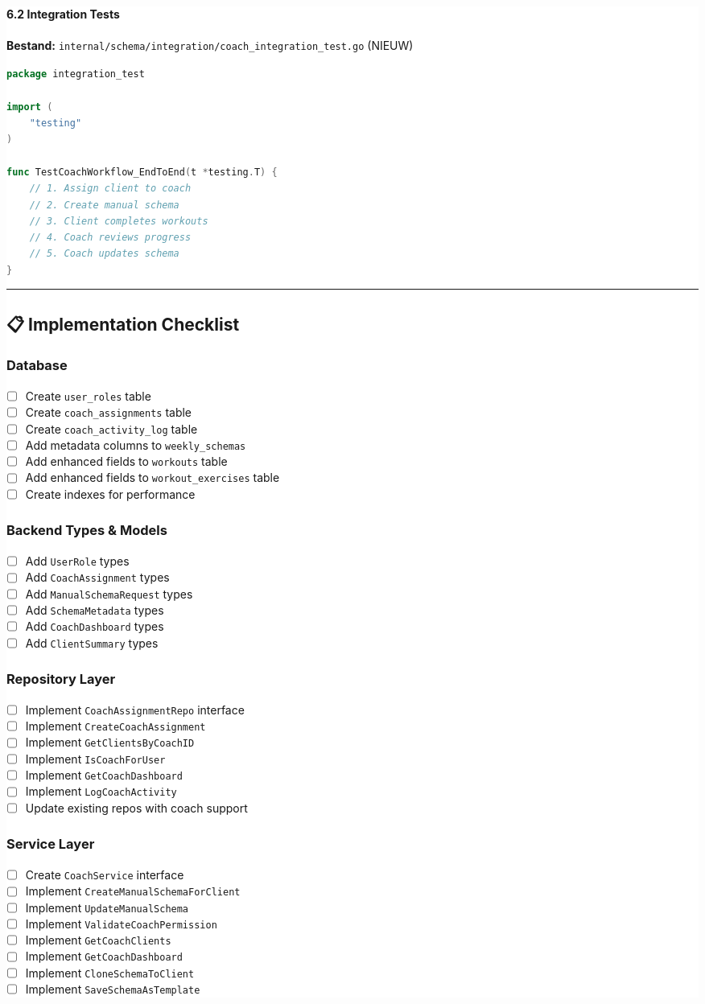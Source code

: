 #### 6.2 Integration Tests

**Bestand:** `internal/schema/integration/coach_integration_test.go` (NIEUW)

```go
package integration_test

import (
	"testing"
)

func TestCoachWorkflow_EndToEnd(t *testing.T) {
	// 1. Assign client to coach
	// 2. Create manual schema
	// 3. Client completes workouts
	// 4. Coach reviews progress
	// 5. Coach updates schema
}
```

---

## 📋 Implementation Checklist

### Database
- [ ] Create `user_roles` table
- [ ] Create `coach_assignments` table
- [ ] Create `coach_activity_log` table
- [ ] Add metadata columns to `weekly_schemas`
- [ ] Add enhanced fields to `workouts` table
- [ ] Add enhanced fields to `workout_exercises` table
- [ ] Create indexes for performance

### Backend Types & Models
- [ ] Add `UserRole` types
- [ ] Add `CoachAssignment` types
- [ ] Add `ManualSchemaRequest` types
- [ ] Add `SchemaMetadata` types
- [ ] Add `CoachDashboard` types
- [ ] Add `ClientSummary` types

### Repository Layer
- [ ] Implement `CoachAssignmentRepo` interface
- [ ] Implement `CreateCoachAssignment`
- [ ] Implement `GetClientsByCoachID`
- [ ] Implement `IsCoachForUser`
- [ ] Implement `GetCoachDashboard`
- [ ] Implement `LogCoachActivity`
- [ ] Update existing repos with coach support

### Service Layer
- [ ] Create `CoachService` interface
- [ ] Implement `CreateManualSchemaForClient`
- [ ] Implement `UpdateManualSchema`
- [ ] Implement `ValidateCoachPermission`
- [ ] Implement `GetCoachClients`
- [ ] Implement `GetCoachDashboard`
- [ ] Implement `CloneSchemaToClient`
- [ ] Implement `SaveSchemaAsTemplate`
